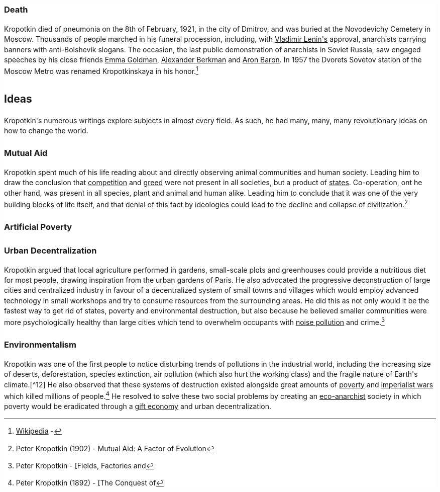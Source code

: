 ### Death

Kropotkin died of pneumonia on the 8th of February, 1921, in the city of
Dmitrov, and was buried at the Novodevichy Cemetery in Moscow. Thousands
of people marched in his funeral procession, including, with [Vladimir
Lenin's](Vladimir_Lenin.md "wikilink") approval, anarchists carrying
banners with anti-Bolshevik slogans. The occasion, the last public
demonstration of anarchists in Soviet Russia, saw engaged speeches by
his close friends [Emma Goldman](Emma_Goldman.md "wikilink"), [Alexander
Berkman](Alexander_Berkman.md "wikilink") and [Aron
Baron](Aron_Baron.md "wikilink"). In 1957 the Dvorets Sovetov station of
the Moscow Metro was renamed Kropotkinskaya in his honor.[^9]

## Ideas

Kropotkin's numerous writings explore subjects in almost every field. As
such, he had many, many, many revolutionary ideas on how to change the
world.

### Mutual Aid

Kropotkin spent much of his life reading about and directly observing
animal communities and human society. Leading him to draw the conclusion
that [competition](competition.md "wikilink") and [greed](greed.md "wikilink")
were not present in all societies, but a product of
[states](State_(Polity).md "wikilink"). Co-operation, ont he other hand,
was present in all species, plant and animal and human alike. Leading
him to conclude that it was one of the very building blocks of life
itself, and that denial of this fact by ideologies could lead to the
decline and collapse of civilization.[^10]

### Artificial Poverty

### Urban Decentralization

Kropotkin argued that local agriculture performed in gardens,
small-scale plots and greenhouses could provide a nutritious diet for
most people, drawing inspiration from the urban gardens of Paris. He
also advocated the progressive deconstruction of large cities and
centralized industry in favour of a decentralized system of small towns
and villages which would employ advanced technology in small workshops
and try to consume resources from the surrounding areas. He did this as
not only would it be the fastest way to get rid of states, poverty and
environmental destruction, but also because he believed smaller
communities were more psychologically healthy than large cities which
tend to overwhelm occupants with [noise
pollution](Noise_Pollution.md "wikilink") and crime.[^11]

### Environmentalism

Kropotkin was one of the first people to notice disturbing trends of
pollutions in the industrial world, including the increasing size of
deserts, deforestation, species extinction, air pollution (which also
hurt the working class) and the fragile nature of Earth's climate.[^12]
He also observed that these systems of destruction existed alongside
great amounts of [poverty](poverty.md "wikilink") and [imperialist
wars](Colonialism.md "wikilink") which killed millions of people.[^13] He
resolved to solve these two social problems by creating an
[eco-anarchist](Eco-Anarchism.md "wikilink") society in which poverty would
be eradicated through a [gift economy](Gift_Economy.md "wikilink") and
urban decentralization.


[^1]: [Graham Purchase](Graham_Purchase.md "wikilink") (2013) [Zabalaza
[^2]: [Wikipedia](Wikipedia.md "wikilink") -
[^4]: [Wikipedia](Wikipedia.md "wikilink") -
[^6]: [Wikipedia](Wikipedia.md "wikilink") -
[^7]: [Wikipedia](Wikipedia.md "wikilink") -
[^8]: [Wikipedia](Wikipedia.md "wikilink") -
[^9]: [Wikipedia](Wikipedia.md "wikilink") -
[^10]: Peter Kropotkin (1902) - Mutual Aid: A Factor of Evolution
[^11]: Peter Kropotkin - [Fields, Factories and
[^13]: Peter Kropotkin (1892) - [The Conquest of
[^14]: Peter Kropotkin (1887) - *[In Russian and French
[^15]: <https://isreview.org/issue/66/early-us-sex-radicals>